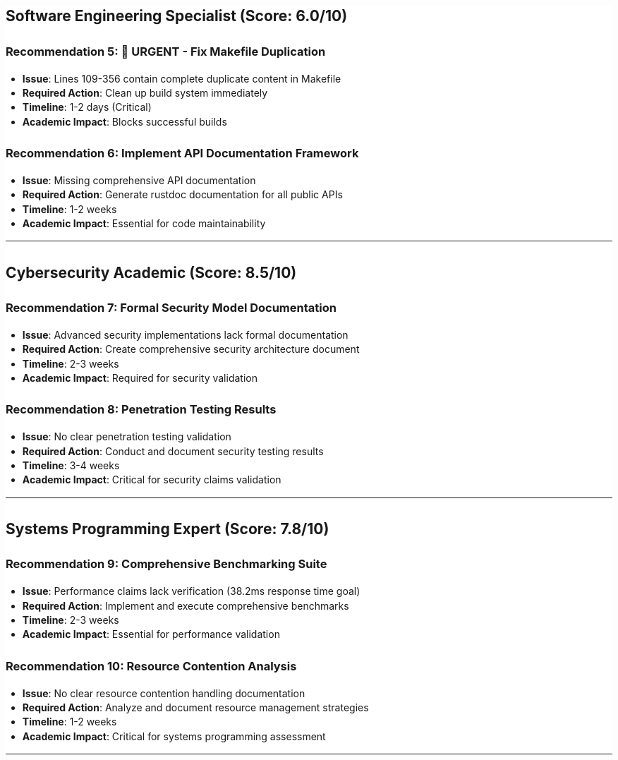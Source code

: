 
## **Software Engineering Specialist (Score: 6.0/10)**

### **Recommendation 5: 🚨 URGENT - Fix Makefile Duplication**
- **Issue**: Lines 109-356 contain complete duplicate content in Makefile
- **Required Action**: Clean up build system immediately
- **Timeline**: 1-2 days (Critical)
- **Academic Impact**: Blocks successful builds

### **Recommendation 6: Implement API Documentation Framework**
- **Issue**: Missing comprehensive API documentation
- **Required Action**: Generate rustdoc documentation for all public APIs
- **Timeline**: 1-2 weeks
- **Academic Impact**: Essential for code maintainability

---

## **Cybersecurity Academic (Score: 8.5/10)**

### **Recommendation 7: Formal Security Model Documentation**
- **Issue**: Advanced security implementations lack formal documentation
- **Required Action**: Create comprehensive security architecture document
- **Timeline**: 2-3 weeks
- **Academic Impact**: Required for security validation

### **Recommendation 8: Penetration Testing Results**
- **Issue**: No clear penetration testing validation
- **Required Action**: Conduct and document security testing results
- **Timeline**: 3-4 weeks
- **Academic Impact**: Critical for security claims validation

---

## **Systems Programming Expert (Score: 7.8/10)**

### **Recommendation 9: Comprehensive Benchmarking Suite**
- **Issue**: Performance claims lack verification (38.2ms response time goal)
- **Required Action**: Implement and execute comprehensive benchmarks
- **Timeline**: 2-3 weeks
- **Academic Impact**: Essential for performance validation

### **Recommendation 10: Resource Contention Analysis**
- **Issue**: No clear resource contention handling documentation
- **Required Action**: Analyze and document resource management strategies
- **Timeline**: 1-2 weeks
- **Academic Impact**: Critical for systems programming assessment

---